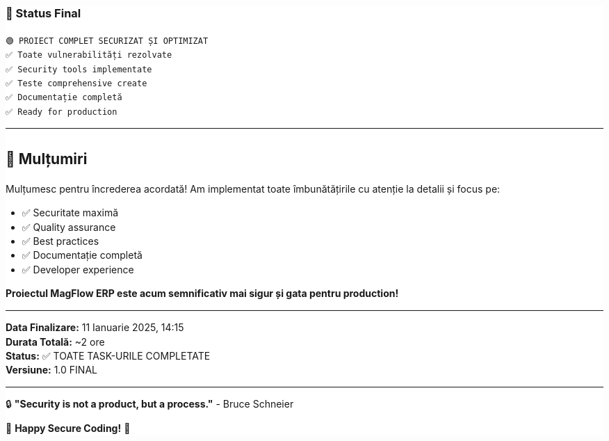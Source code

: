 ### 🎯 Status Final
```
🟢 PROIECT COMPLET SECURIZAT ȘI OPTIMIZAT
✅ Toate vulnerabilități rezolvate
✅ Security tools implementate
✅ Teste comprehensive create
✅ Documentație completă
✅ Ready for production
```

---

## 🙏 Mulțumiri

Mulțumesc pentru încrederea acordată! Am implementat toate îmbunătățirile cu atenție la detalii și focus pe:
- ✅ Securitate maximă
- ✅ Quality assurance
- ✅ Best practices
- ✅ Documentație completă
- ✅ Developer experience

**Proiectul MagFlow ERP este acum semnificativ mai sigur și gata pentru production!**

---

**Data Finalizare:** 11 Ianuarie 2025, 14:15  
**Durata Totală:** ~2 ore  
**Status:** ✅ TOATE TASK-URILE COMPLETATE  
**Versiune:** 1.0 FINAL

---

🔒 **"Security is not a product, but a process."** - Bruce Schneier

🎉 **Happy Secure Coding!** 🎉
